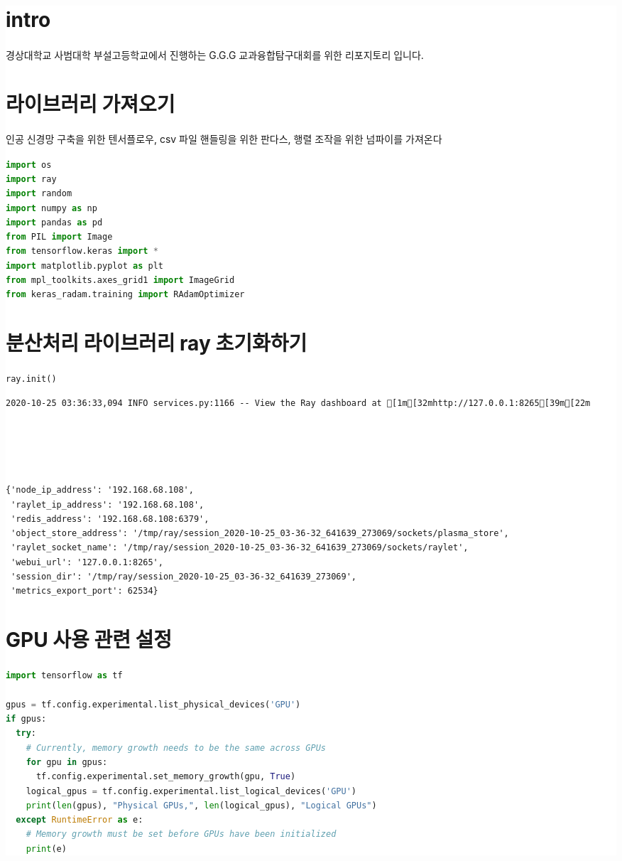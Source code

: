 # intro
경상대학교 사범대학 부설고등학교에서 진행하는 G.G.G 교과융합탐구대회를 위한 리포지토리 입니다.

# 라이브러리 가져오기
인공 신경망 구축을 위한 텐서플로우, csv 파일 핸들링을 위한 판다스, 행렬 조작을 위한 넘파이를 가져온다


```python
import os
import ray
import random
import numpy as np
import pandas as pd
from PIL import Image
from tensorflow.keras import *
import matplotlib.pyplot as plt
from mpl_toolkits.axes_grid1 import ImageGrid
from keras_radam.training import RAdamOptimizer

```

# 분산처리 라이브러리 ray 초기화하기


```python
ray.init()
```

    2020-10-25 03:36:33,094	INFO services.py:1166 -- View the Ray dashboard at [1m[32mhttp://127.0.0.1:8265[39m[22m





    {'node_ip_address': '192.168.68.108',
     'raylet_ip_address': '192.168.68.108',
     'redis_address': '192.168.68.108:6379',
     'object_store_address': '/tmp/ray/session_2020-10-25_03-36-32_641639_273069/sockets/plasma_store',
     'raylet_socket_name': '/tmp/ray/session_2020-10-25_03-36-32_641639_273069/sockets/raylet',
     'webui_url': '127.0.0.1:8265',
     'session_dir': '/tmp/ray/session_2020-10-25_03-36-32_641639_273069',
     'metrics_export_port': 62534}



# GPU 사용 관련 설정


```python
import tensorflow as tf
 
gpus = tf.config.experimental.list_physical_devices('GPU')
if gpus:
  try:
    # Currently, memory growth needs to be the same across GPUs
    for gpu in gpus:
      tf.config.experimental.set_memory_growth(gpu, True)
    logical_gpus = tf.config.experimental.list_logical_devices('GPU')
    print(len(gpus), "Physical GPUs,", len(logical_gpus), "Logical GPUs")
  except RuntimeError as e:
    # Memory growth must be set before GPUs have been initialized
    print(e)

```
